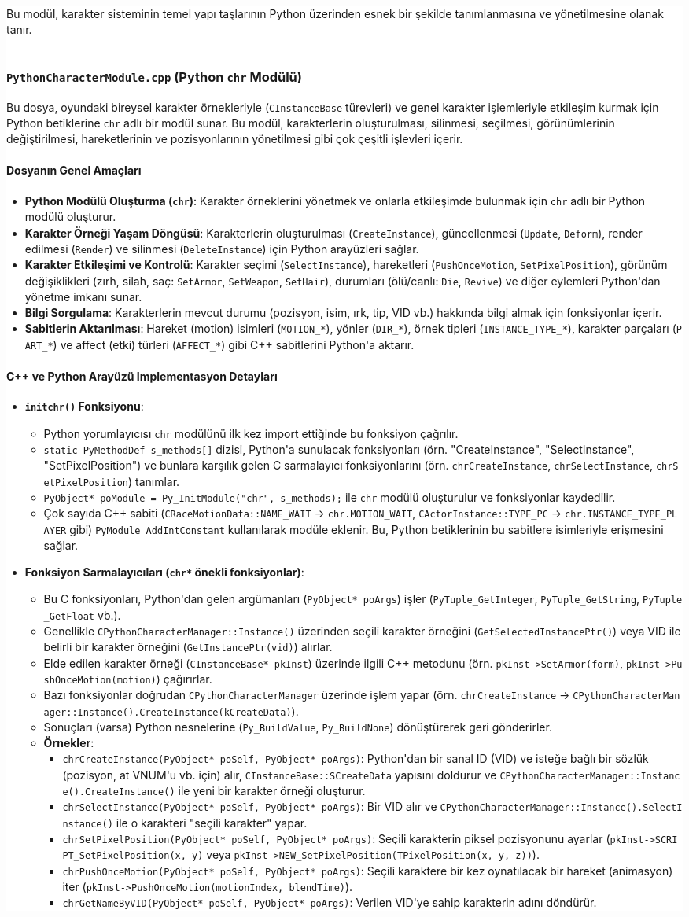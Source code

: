 Bu modül, karakter sisteminin temel yapı taşlarının Python üzerinden esnek bir şekilde tanımlanmasına ve yönetilmesine olanak tanır.

---

### `PythonCharacterModule.cpp` (Python `chr` Modülü)

Bu dosya, oyundaki bireysel karakter örnekleriyle (`CInstanceBase` türevleri) ve genel karakter işlemleriyle etkileşim kurmak için Python betiklerine `chr` adlı bir modül sunar. Bu modül, karakterlerin oluşturulması, silinmesi, seçilmesi, görünümlerinin değiştirilmesi, hareketlerinin ve pozisyonlarının yönetilmesi gibi çok çeşitli işlevleri içerir.

#### Dosyanın Genel Amaçları

*   **Python Modülü Oluşturma (`chr`)**: Karakter örneklerini yönetmek ve onlarla etkileşimde bulunmak için `chr` adlı bir Python modülü oluşturur.
*   **Karakter Örneği Yaşam Döngüsü**: Karakterlerin oluşturulması (`CreateInstance`), güncellenmesi (`Update`, `Deform`), render edilmesi (`Render`) ve silinmesi (`DeleteInstance`) için Python arayüzleri sağlar.
*   **Karakter Etkileşimi ve Kontrolü**: Karakter seçimi (`SelectInstance`), hareketleri (`PushOnceMotion`, `SetPixelPosition`), görünüm değişiklikleri (zırh, silah, saç: `SetArmor`, `SetWeapon`, `SetHair`), durumları (ölü/canlı: `Die`, `Revive`) ve diğer eylemleri Python'dan yönetme imkanı sunar.
*   **Bilgi Sorgulama**: Karakterlerin mevcut durumu (pozisyon, isim, ırk, tip, VID vb.) hakkında bilgi almak için fonksiyonlar içerir.
*   **Sabitlerin Aktarılması**: Hareket (motion) isimleri (`MOTION_*`), yönler (`DIR_*`), örnek tipleri (`INSTANCE_TYPE_*`), karakter parçaları (`PART_*`) ve affect (etki) türleri (`AFFECT_*`) gibi C++ sabitlerini Python'a aktarır.

#### C++ ve Python Arayüzü Implementasyon Detayları

*   **`initchr()` Fonksiyonu**:
    *   Python yorumlayıcısı `chr` modülünü ilk kez import ettiğinde bu fonksiyon çağrılır.
    *   `static PyMethodDef s_methods[]` dizisi, Python'a sunulacak fonksiyonları (örn. "CreateInstance", "SelectInstance", "SetPixelPosition") ve bunlara karşılık gelen C sarmalayıcı fonksiyonlarını (örn. `chrCreateInstance`, `chrSelectInstance`, `chrSetPixelPosition`) tanımlar.
    *   `PyObject* poModule = Py_InitModule("chr", s_methods);` ile `chr` modülü oluşturulur ve fonksiyonlar kaydedilir.
    *   Çok sayıda C++ sabiti (`CRaceMotionData::NAME_WAIT` -> `chr.MOTION_WAIT`, `CActorInstance::TYPE_PC` -> `chr.INSTANCE_TYPE_PLAYER` gibi) `PyModule_AddIntConstant` kullanılarak modüle eklenir. Bu, Python betiklerinin bu sabitlere isimleriyle erişmesini sağlar.

*   **Fonksiyon Sarmalayıcıları (`chr*` önekli fonksiyonlar)**:
    *   Bu C fonksiyonları, Python'dan gelen argümanları (`PyObject* poArgs`) işler (`PyTuple_GetInteger`, `PyTuple_GetString`, `PyTuple_GetFloat` vb.).
    *   Genellikle `CPythonCharacterManager::Instance()` üzerinden seçili karakter örneğini (`GetSelectedInstancePtr()`) veya VID ile belirli bir karakter örneğini (`GetInstancePtr(vid)`) alırlar.
    *   Elde edilen karakter örneği (`CInstanceBase* pkInst`) üzerinde ilgili C++ metodunu (örn. `pkInst->SetArmor(form)`, `pkInst->PushOnceMotion(motion)`) çağırırlar.
    *   Bazı fonksiyonlar doğrudan `CPythonCharacterManager` üzerinde işlem yapar (örn. `chrCreateInstance` -> `CPythonCharacterManager::Instance().CreateInstance(kCreateData)`).
    *   Sonuçları (varsa) Python nesnelerine (`Py_BuildValue`, `Py_BuildNone`) dönüştürerek geri gönderirler.
    *   **Örnekler**:
        *   `chrCreateInstance(PyObject* poSelf, PyObject* poArgs)`: Python'dan bir sanal ID (VID) ve isteğe bağlı bir sözlük (pozisyon, at VNUM'u vb. için) alır, `CInstanceBase::SCreateData` yapısını doldurur ve `CPythonCharacterManager::Instance().CreateInstance()` ile yeni bir karakter örneği oluşturur.
        *   `chrSelectInstance(PyObject* poSelf, PyObject* poArgs)`: Bir VID alır ve `CPythonCharacterManager::Instance().SelectInstance()` ile o karakteri "seçili karakter" yapar.
        *   `chrSetPixelPosition(PyObject* poSelf, PyObject* poArgs)`: Seçili karakterin piksel pozisyonunu ayarlar (`pkInst->SCRIPT_SetPixelPosition(x, y)` veya `pkInst->NEW_SetPixelPosition(TPixelPosition(x, y, z))`).
        *   `chrPushOnceMotion(PyObject* poSelf, PyObject* poArgs)`: Seçili karaktere bir kez oynatılacak bir hareket (animasyon) iter (`pkInst->PushOnceMotion(motionIndex, blendTime)`).
        *   `chrGetNameByVID(PyObject* poSelf, PyObject* poArgs)`: Verilen VID'ye sahip karakterin adını döndürür.